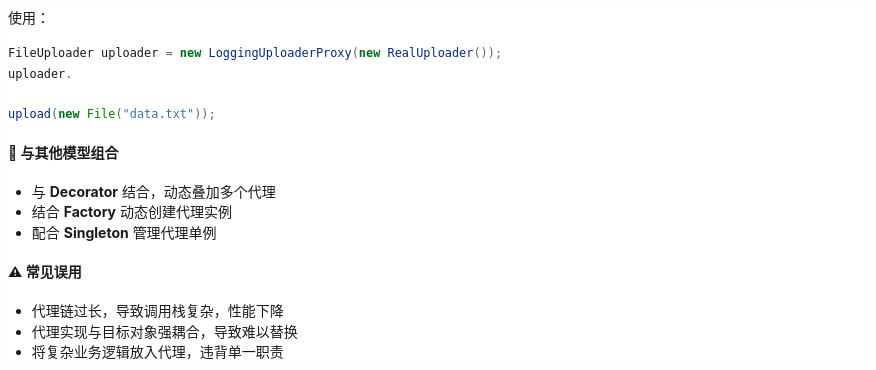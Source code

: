 使用：

```java
FileUploader uploader = new LoggingUploaderProxy(new RealUploader());
uploader.

upload(new File("data.txt"));
```

#### 🔄 与其他模型组合

* 与 **Decorator** 结合，动态叠加多个代理
* 结合 **Factory** 动态创建代理实例
* 配合 **Singleton** 管理代理单例

#### ⚠️ 常见误用

* 代理链过长，导致调用栈复杂，性能下降
* 代理实现与目标对象强耦合，导致难以替换
* 将复杂业务逻辑放入代理，违背单一职责





